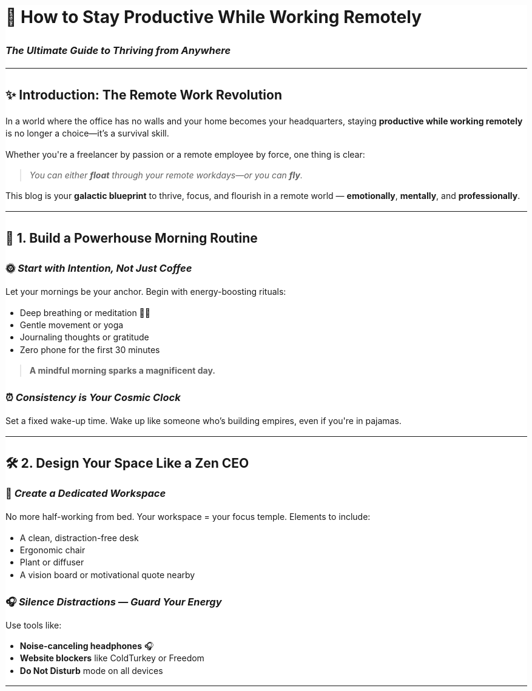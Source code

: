 
# 🌟 How to Stay Productive While Working Remotely
### *The Ultimate Guide to Thriving from Anywhere*

---

## ✨ Introduction: The Remote Work Revolution

In a world where the office has no walls and your home becomes your headquarters, staying **productive while working remotely** is no longer a choice—it’s a survival skill.

Whether you're a freelancer by passion or a remote employee by force, one thing is clear:  
> *You can either **float** through your remote workdays—or you can **fly**.*

This blog is your **galactic blueprint** to thrive, focus, and flourish in a remote world — **emotionally**, **mentally**, and **professionally**.

---

## 🚀 1. Build a Powerhouse Morning Routine

### 🌞 *Start with Intention, Not Just Coffee*  
Let your mornings be your anchor. Begin with energy-boosting rituals:

- Deep breathing or meditation 🧘‍♂️  
- Gentle movement or yoga  
- Journaling thoughts or gratitude  
- Zero phone for the first 30 minutes

> **A mindful morning sparks a magnificent day.**

### ⏰ *Consistency is Your Cosmic Clock*  
Set a fixed wake-up time. Wake up like someone who’s building empires, even if you're in pajamas.

---

## 🛠️ 2. Design Your Space Like a Zen CEO

### 🧘 *Create a Dedicated Workspace*  
No more half-working from bed. Your workspace = your focus temple. Elements to include:

- A clean, distraction-free desk  
- Ergonomic chair  
- Plant or diffuser  
- A vision board or motivational quote nearby

### 🎧 *Silence Distractions — Guard Your Energy*  
Use tools like:

- **Noise-canceling headphones** 🎧  
- **Website blockers** like ColdTurkey or Freedom  
- **Do Not Disturb** mode on all devices

---
